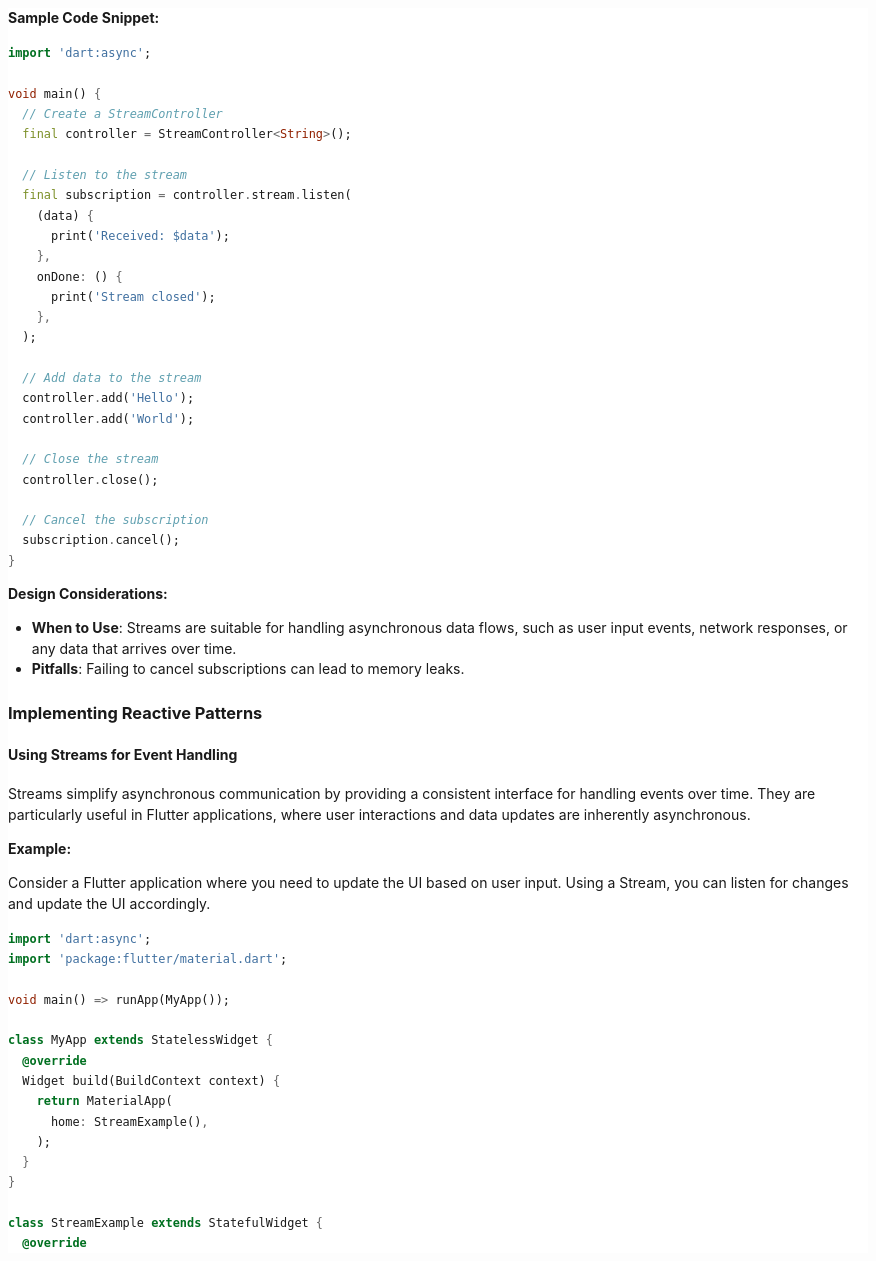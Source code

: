 **Sample Code Snippet:**

```dart
import 'dart:async';

void main() {
  // Create a StreamController
  final controller = StreamController<String>();

  // Listen to the stream
  final subscription = controller.stream.listen(
    (data) {
      print('Received: $data');
    },
    onDone: () {
      print('Stream closed');
    },
  );

  // Add data to the stream
  controller.add('Hello');
  controller.add('World');

  // Close the stream
  controller.close();

  // Cancel the subscription
  subscription.cancel();
}
```

**Design Considerations:**

- **When to Use**: Streams are suitable for handling asynchronous data flows, such as user input events, network responses, or any data that arrives over time.
- **Pitfalls**: Failing to cancel subscriptions can lead to memory leaks.

### Implementing Reactive Patterns

#### Using Streams for Event Handling

Streams simplify asynchronous communication by providing a consistent interface for handling events over time. They are particularly useful in Flutter applications, where user interactions and data updates are inherently asynchronous.

**Example:**

Consider a Flutter application where you need to update the UI based on user input. Using a Stream, you can listen for changes and update the UI accordingly.

```dart
import 'dart:async';
import 'package:flutter/material.dart';

void main() => runApp(MyApp());

class MyApp extends StatelessWidget {
  @override
  Widget build(BuildContext context) {
    return MaterialApp(
      home: StreamExample(),
    );
  }
}

class StreamExample extends StatefulWidget {
  @override
```